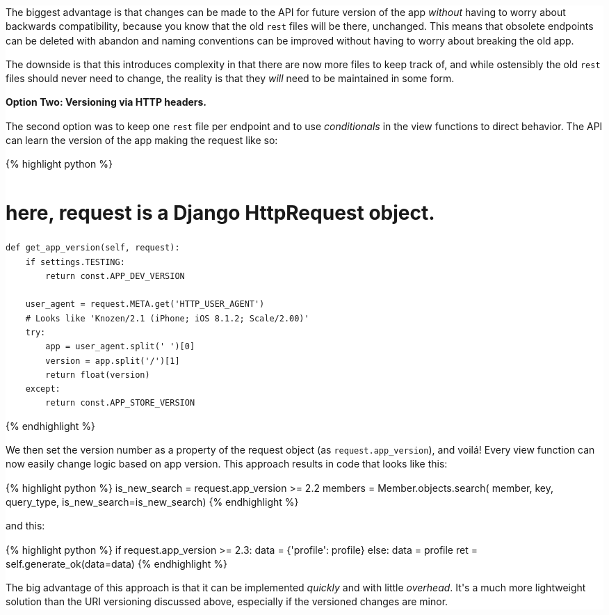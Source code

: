 The biggest advantage is that changes can be made to the API for future version of the app *without* having to worry about backwards compatibility, because you know that the old `rest` files will be there, unchanged. This means that obsolete endpoints can be deleted with abandon and naming conventions can be improved without having to worry about breaking the old app.

The downside is that this introduces complexity in that there are now more files to keep track of, and while ostensibly the old `rest` files should never need to change, the reality is that they *will* need to be maintained in some form.

**Option Two: Versioning via HTTP headers.**

The second option was to keep one `rest` file per endpoint and to use *conditionals* in the view functions to direct behavior. The API can learn the version of the app making the request like so:


{% highlight python %}
# here, request is a Django HttpRequest object.

    def get_app_version(self, request):
        if settings.TESTING:
            return const.APP_DEV_VERSION

        user_agent = request.META.get('HTTP_USER_AGENT')
        # Looks like 'Knozen/2.1 (iPhone; iOS 8.1.2; Scale/2.00)'
        try:
            app = user_agent.split(' ')[0]
            version = app.split('/')[1]
            return float(version)
        except:
            return const.APP_STORE_VERSION
{% endhighlight %}

We then set the version number as a property of the request object (as `request.app_version`), and voilá! Every view function can now easily change logic based on app version. This approach results in code that looks like this:


{% highlight python %}
        is_new_search = request.app_version >= 2.2
        members = Member.objects.search(
            member, key, query_type, is_new_search=is_new_search)
{% endhighlight %}

and this:

{% highlight python %}
        if request.app_version >= 2.3:
            data = {'profile': profile}
        else:
            data = profile
        ret = self.generate_ok(data=data)
{% endhighlight %}

The big advantage of this approach is that it can be implemented *quickly* and with little *overhead*. It's a much more lightweight solution than the URI versioning discussed above, especially if the versioned changes are minor.


[^1]: As well as reasons of truth, beauty, etc.
[^2]: I advocated against caching the `member.to_json()` function for a while, being concerned that caching a relatively light-weight function that had responsibility for providing basic member information would lead to many frustrating problems. As we added more substance to this function, however, and it itself became responsible for making subsequent database calls, I realized that setting a short (5 minute) cache for this function was appropriate.